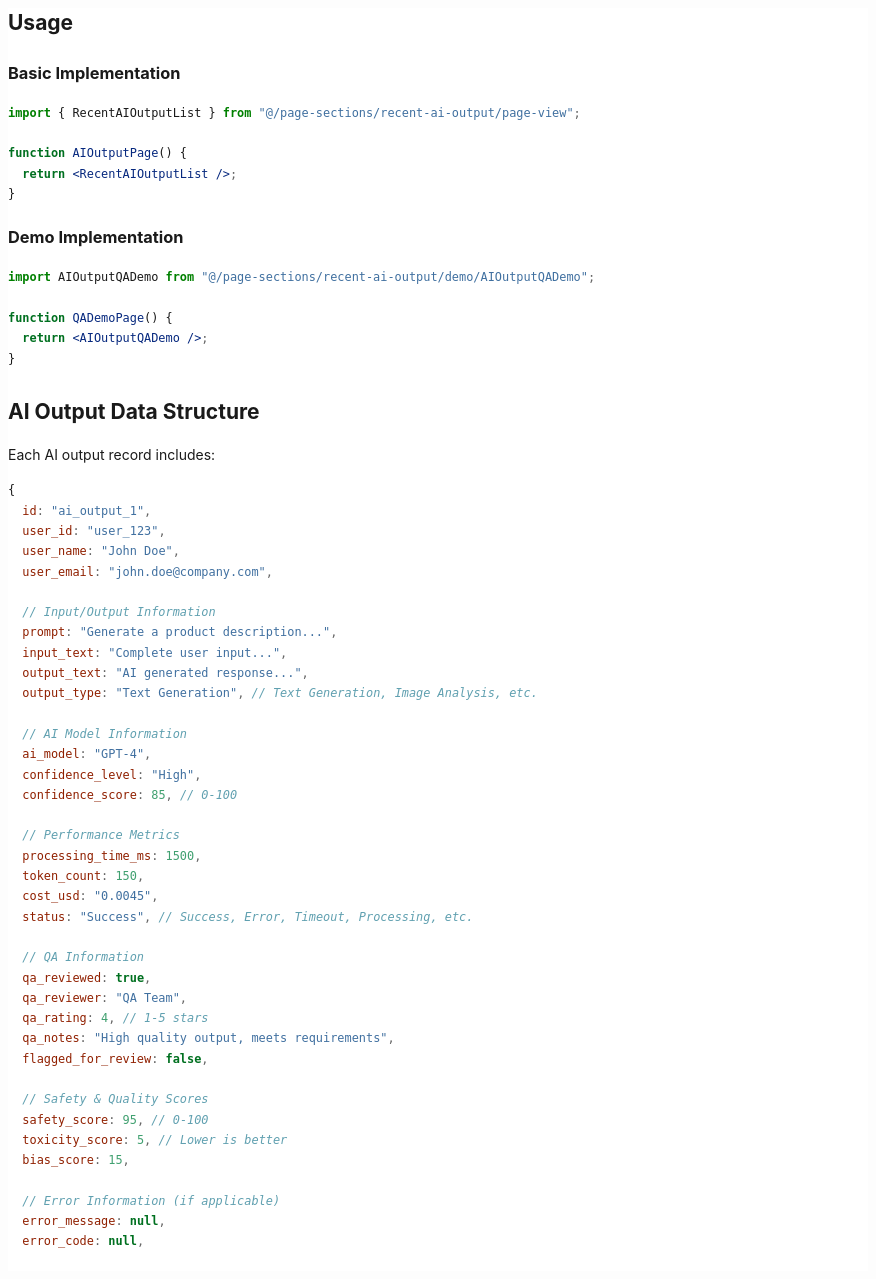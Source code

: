 ## Usage

### Basic Implementation
```jsx
import { RecentAIOutputList } from "@/page-sections/recent-ai-output/page-view";

function AIOutputPage() {
  return <RecentAIOutputList />;
}
```

### Demo Implementation
```jsx
import AIOutputQADemo from "@/page-sections/recent-ai-output/demo/AIOutputQADemo";

function QADemoPage() {
  return <AIOutputQADemo />;
}
```

## AI Output Data Structure

Each AI output record includes:
```javascript
{
  id: "ai_output_1",
  user_id: "user_123",
  user_name: "John Doe",
  user_email: "john.doe@company.com",
  
  // Input/Output Information
  prompt: "Generate a product description...",
  input_text: "Complete user input...",
  output_text: "AI generated response...",
  output_type: "Text Generation", // Text Generation, Image Analysis, etc.
  
  // AI Model Information
  ai_model: "GPT-4",
  confidence_level: "High",
  confidence_score: 85, // 0-100
  
  // Performance Metrics
  processing_time_ms: 1500,
  token_count: 150,
  cost_usd: "0.0045",
  status: "Success", // Success, Error, Timeout, Processing, etc.
  
  // QA Information
  qa_reviewed: true,
  qa_reviewer: "QA Team",
  qa_rating: 4, // 1-5 stars
  qa_notes: "High quality output, meets requirements",
  flagged_for_review: false,
  
  // Safety & Quality Scores
  safety_score: 95, // 0-100
  toxicity_score: 5, // Lower is better
  bias_score: 15,
  
  // Error Information (if applicable)
  error_message: null,
  error_code: null,
  
```